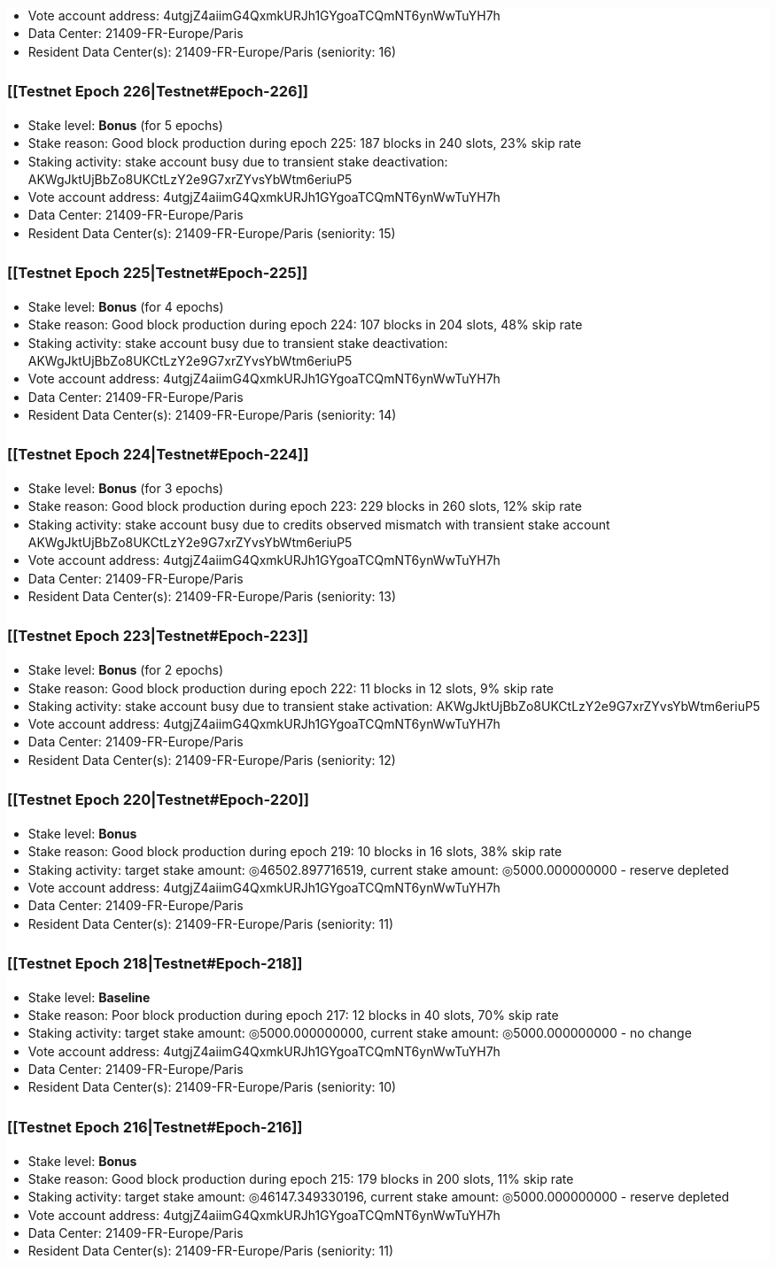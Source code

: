 * Vote account address: 4utgjZ4aiimG4QxmkURJh1GYgoaTCQmNT6ynWwTuYH7h
* Data Center: 21409-FR-Europe/Paris
* Resident Data Center(s): 21409-FR-Europe/Paris (seniority: 16)
### [[Testnet Epoch 226|Testnet#Epoch-226]]
* Stake level: **Bonus** (for 5 epochs)
* Stake reason: Good block production during epoch 225: 187 blocks in 240 slots, 23% skip rate
* Staking activity: stake account busy due to transient stake deactivation: AKWgJktUjBbZo8UKCtLzY2e9G7xrZYvsYbWtm6eriuP5
* Vote account address: 4utgjZ4aiimG4QxmkURJh1GYgoaTCQmNT6ynWwTuYH7h
* Data Center: 21409-FR-Europe/Paris
* Resident Data Center(s): 21409-FR-Europe/Paris (seniority: 15)
### [[Testnet Epoch 225|Testnet#Epoch-225]]
* Stake level: **Bonus** (for 4 epochs)
* Stake reason: Good block production during epoch 224: 107 blocks in 204 slots, 48% skip rate
* Staking activity: stake account busy due to transient stake deactivation: AKWgJktUjBbZo8UKCtLzY2e9G7xrZYvsYbWtm6eriuP5
* Vote account address: 4utgjZ4aiimG4QxmkURJh1GYgoaTCQmNT6ynWwTuYH7h
* Data Center: 21409-FR-Europe/Paris
* Resident Data Center(s): 21409-FR-Europe/Paris (seniority: 14)
### [[Testnet Epoch 224|Testnet#Epoch-224]]
* Stake level: **Bonus** (for 3 epochs)
* Stake reason: Good block production during epoch 223: 229 blocks in 260 slots, 12% skip rate
* Staking activity: stake account busy due to credits observed mismatch with transient stake account AKWgJktUjBbZo8UKCtLzY2e9G7xrZYvsYbWtm6eriuP5
* Vote account address: 4utgjZ4aiimG4QxmkURJh1GYgoaTCQmNT6ynWwTuYH7h
* Data Center: 21409-FR-Europe/Paris
* Resident Data Center(s): 21409-FR-Europe/Paris (seniority: 13)
### [[Testnet Epoch 223|Testnet#Epoch-223]]
* Stake level: **Bonus** (for 2 epochs)
* Stake reason: Good block production during epoch 222: 11 blocks in 12 slots, 9% skip rate
* Staking activity: stake account busy due to transient stake activation: AKWgJktUjBbZo8UKCtLzY2e9G7xrZYvsYbWtm6eriuP5
* Vote account address: 4utgjZ4aiimG4QxmkURJh1GYgoaTCQmNT6ynWwTuYH7h
* Data Center: 21409-FR-Europe/Paris
* Resident Data Center(s): 21409-FR-Europe/Paris (seniority: 12)
### [[Testnet Epoch 220|Testnet#Epoch-220]]
* Stake level: **Bonus**
* Stake reason: Good block production during epoch 219: 10 blocks in 16 slots, 38% skip rate
* Staking activity: target stake amount: ◎46502.897716519, current stake amount: ◎5000.000000000 - reserve depleted
* Vote account address: 4utgjZ4aiimG4QxmkURJh1GYgoaTCQmNT6ynWwTuYH7h
* Data Center: 21409-FR-Europe/Paris
* Resident Data Center(s): 21409-FR-Europe/Paris (seniority: 11)
### [[Testnet Epoch 218|Testnet#Epoch-218]]
* Stake level: **Baseline**
* Stake reason: Poor block production during epoch 217: 12 blocks in 40 slots, 70% skip rate
* Staking activity: target stake amount: ◎5000.000000000, current stake amount: ◎5000.000000000 - no change
* Vote account address: 4utgjZ4aiimG4QxmkURJh1GYgoaTCQmNT6ynWwTuYH7h
* Data Center: 21409-FR-Europe/Paris
* Resident Data Center(s): 21409-FR-Europe/Paris (seniority: 10)
### [[Testnet Epoch 216|Testnet#Epoch-216]]
* Stake level: **Bonus**
* Stake reason: Good block production during epoch 215: 179 blocks in 200 slots, 11% skip rate
* Staking activity: target stake amount: ◎46147.349330196, current stake amount: ◎5000.000000000 - reserve depleted
* Vote account address: 4utgjZ4aiimG4QxmkURJh1GYgoaTCQmNT6ynWwTuYH7h
* Data Center: 21409-FR-Europe/Paris
* Resident Data Center(s): 21409-FR-Europe/Paris (seniority: 11)